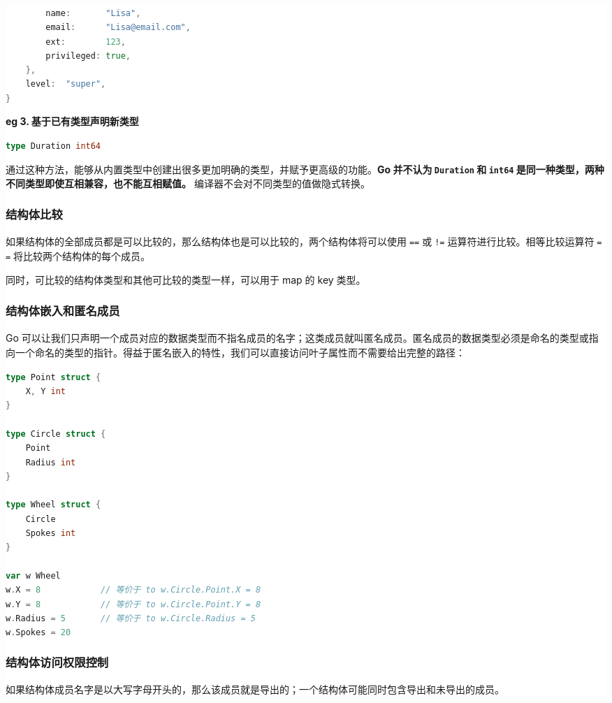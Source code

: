 ```go
		name:       "Lisa",
		email:      "Lisa@email.com",
		ext:        123,
		privileged: true,
	},
	level:  "super",
}
```

**eg 3. 基于已有类型声明新类型**

```go
type Duration int64
```

通过这种方法，能够从内置类型中创建出很多更加明确的类型，并赋予更高级的功能。**Go 并不认为 `Duration` 和 `int64` 是同一种类型，两种不同类型即使互相兼容，也不能互相赋值。** 编译器不会对不同类型的值做隐式转换。

### 结构体比较

如果结构体的全部成员都是可以比较的，那么结构体也是可以比较的，两个结构体将可以使用 `==` 或 `!=` 运算符进行比较。相等比较运算符 `==` 将比较两个结构体的每个成员。

同时，可比较的结构体类型和其他可比较的类型一样，可以用于 map 的 key 类型。

### 结构体嵌入和匿名成员

Go 可以让我们只声明一个成员对应的数据类型而不指名成员的名字；这类成员就叫匿名成员。匿名成员的数据类型必须是命名的类型或指向一个命名的类型的指针。得益于匿名嵌入的特性，我们可以直接访问叶子属性而不需要给出完整的路径：

```go
type Point struct {
    X, Y int
}

type Circle struct {
    Point
    Radius int
}

type Wheel struct {
    Circle
    Spokes int
}

var w Wheel
w.X = 8            // 等价于 to w.Circle.Point.X = 8
w.Y = 8            // 等价于 to w.Circle.Point.Y = 8
w.Radius = 5       // 等价于 to w.Circle.Radius = 5
w.Spokes = 20
```

### 结构体访问权限控制

如果结构体成员名字是以大写字母开头的，那么该成员就是导出的；一个结构体可能同时包含导出和未导出的成员。
